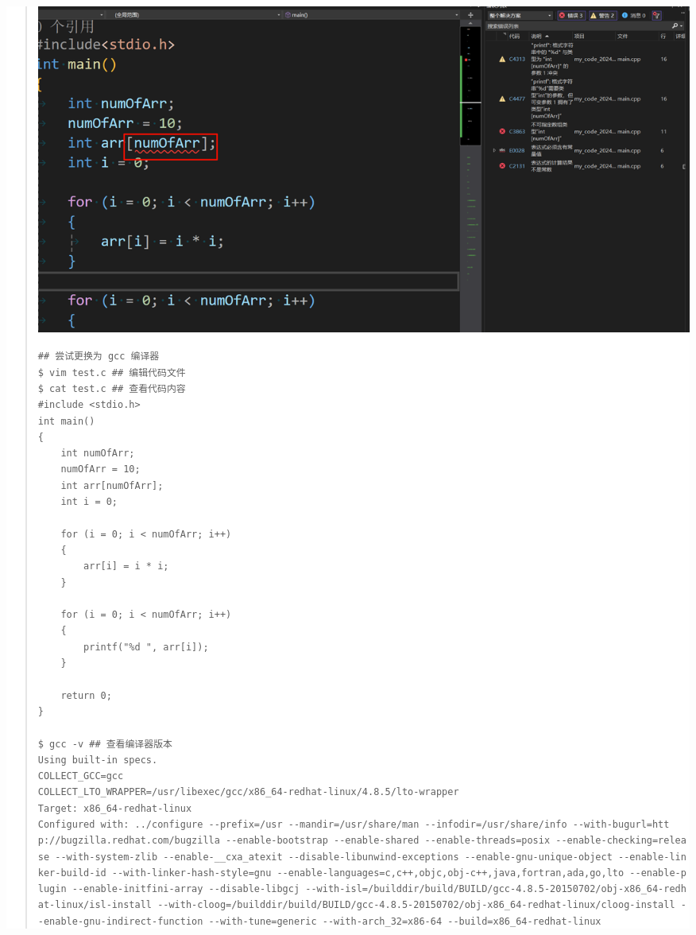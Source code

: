 >
>   ![image-20240509084144398](./assets/image-20240509084144398.png)
>
>   ```shell
>   ## 尝试更换为 gcc 编译器
>   $ vim test.c ## 编辑代码文件
>   $ cat test.c ## 查看代码内容
>   #include <stdio.h>
>   int main()
>   {
>   	int numOfArr;
>   	numOfArr = 10;
>   	int arr[numOfArr];
>   	int i = 0;
>   
>   	for (i = 0; i < numOfArr; i++)
>   	{
>   		arr[i] = i * i;
>   	}
>   
>   	for (i = 0; i < numOfArr; i++)
>   	{
>   		printf("%d ", arr[i]);
>   	}
>   
>   	return 0;
>   }
>   
>   $ gcc -v ## 查看编译器版本
>   Using built-in specs.
>   COLLECT_GCC=gcc
>   COLLECT_LTO_WRAPPER=/usr/libexec/gcc/x86_64-redhat-linux/4.8.5/lto-wrapper
>   Target: x86_64-redhat-linux
>   Configured with: ../configure --prefix=/usr --mandir=/usr/share/man --infodir=/usr/share/info --with-bugurl=http://bugzilla.redhat.com/bugzilla --enable-bootstrap --enable-shared --enable-threads=posix --enable-checking=release --with-system-zlib --enable-__cxa_atexit --disable-libunwind-exceptions --enable-gnu-unique-object --enable-linker-build-id --with-linker-hash-style=gnu --enable-languages=c,c++,objc,obj-c++,java,fortran,ada,go,lto --enable-plugin --enable-initfini-array --disable-libgcj --with-isl=/builddir/build/BUILD/gcc-4.8.5-20150702/obj-x86_64-redhat-linux/isl-install --with-cloog=/builddir/build/BUILD/gcc-4.8.5-20150702/obj-x86_64-redhat-linux/cloog-install --enable-gnu-indirect-function --with-tune=generic --with-arch_32=x86-64 --build=x86_64-redhat-linux